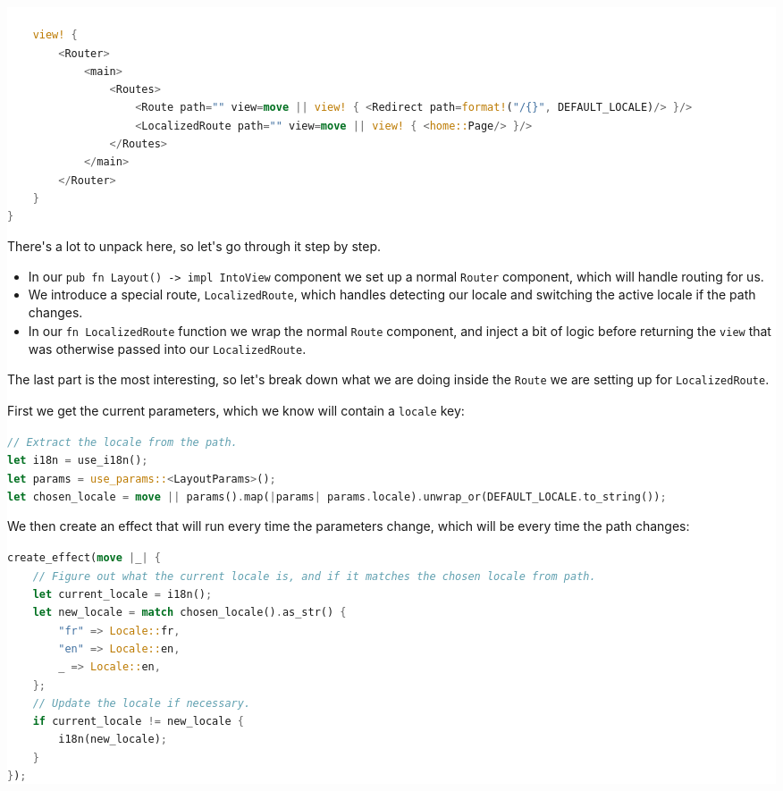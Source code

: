 ```rust

    view! {
        <Router>
            <main>
                <Routes>
                    <Route path="" view=move || view! { <Redirect path=format!("/{}", DEFAULT_LOCALE)/> }/>
                    <LocalizedRoute path="" view=move || view! { <home::Page/> }/>
                </Routes>
            </main>
        </Router>
    }
}
```

There's a lot to unpack here, so let's go through it step by step.

- In our `pub fn Layout() -> impl IntoView` component we set up a normal `Router` component, which will handle routing for us.
- We introduce a special route, `LocalizedRoute`, which handles detecting our locale and switching the active locale if the path changes.
- In our `fn LocalizedRoute` function we wrap the normal `Route` component, and inject a bit of logic before returning the `view` that was otherwise passed into our `LocalizedRoute`.

The last part is the most interesting, so let's break down what we are doing inside the `Route` we are setting up for `LocalizedRoute`.

First we get the current parameters, which we know will contain a `locale` key:

```rust
// Extract the locale from the path.
let i18n = use_i18n();
let params = use_params::<LayoutParams>();
let chosen_locale = move || params().map(|params| params.locale).unwrap_or(DEFAULT_LOCALE.to_string());
```

We then create an effect that will run every time the parameters change, which will be every time the path changes:

```rust
create_effect(move |_| {
    // Figure out what the current locale is, and if it matches the chosen locale from path.
    let current_locale = i18n();
    let new_locale = match chosen_locale().as_str() {
        "fr" => Locale::fr,
        "en" => Locale::en,
        _ => Locale::en,
    };
    // Update the locale if necessary.
    if current_locale != new_locale {
        i18n(new_locale);
    }
});
```
